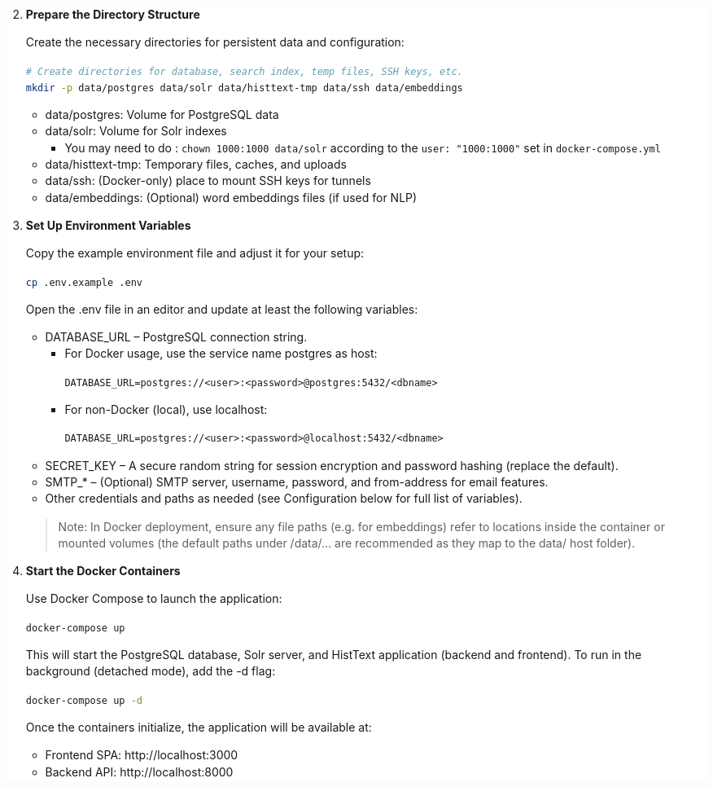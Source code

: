 2. **Prepare the Directory Structure**
   
   Create the necessary directories for persistent data and configuration:
   ```bash
   # Create directories for database, search index, temp files, SSH keys, etc.
   mkdir -p data/postgres data/solr data/histtext-tmp data/ssh data/embeddings
   ```
   - data/postgres: Volume for PostgreSQL data
   - data/solr: Volume for Solr indexes
      - You may need to do : `chown 1000:1000 data/solr` according to the `user: "1000:1000"` set in `docker-compose.yml`
   - data/histtext-tmp: Temporary files, caches, and uploads
   - data/ssh: (Docker-only) place to mount SSH keys for tunnels
   - data/embeddings: (Optional) word embeddings files (if used for NLP)

3. **Set Up Environment Variables**
   
   Copy the example environment file and adjust it for your setup:
   ```bash
   cp .env.example .env
   ```
   
   Open the .env file in an editor and update at least the following variables:
   - DATABASE_URL – PostgreSQL connection string.
     - For Docker usage, use the service name postgres as host:
       ```
       DATABASE_URL=postgres://<user>:<password>@postgres:5432/<dbname>
       ```
     - For non-Docker (local), use localhost:
       ```
       DATABASE_URL=postgres://<user>:<password>@localhost:5432/<dbname>
       ```
   - SECRET_KEY – A secure random string for session encryption and password hashing (replace the default).
   - SMTP_* – (Optional) SMTP server, username, password, and from-address for email features.
   - Other credentials and paths as needed (see Configuration below for full list of variables).

   > Note: In Docker deployment, ensure any file paths (e.g. for embeddings) refer to locations inside the container or mounted volumes (the default paths under /data/... are recommended as they map to the data/ host folder).

4. **Start the Docker Containers**
   
   Use Docker Compose to launch the application:
   ```bash
   docker-compose up
   ```
   
   This will start the PostgreSQL database, Solr server, and HistText application (backend and frontend). To run in the background (detached mode), add the -d flag:
   ```bash
   docker-compose up -d
   ```
   
   Once the containers initialize, the application will be available at:
   - Frontend SPA: http://localhost:3000
   - Backend API: http://localhost:8000
   